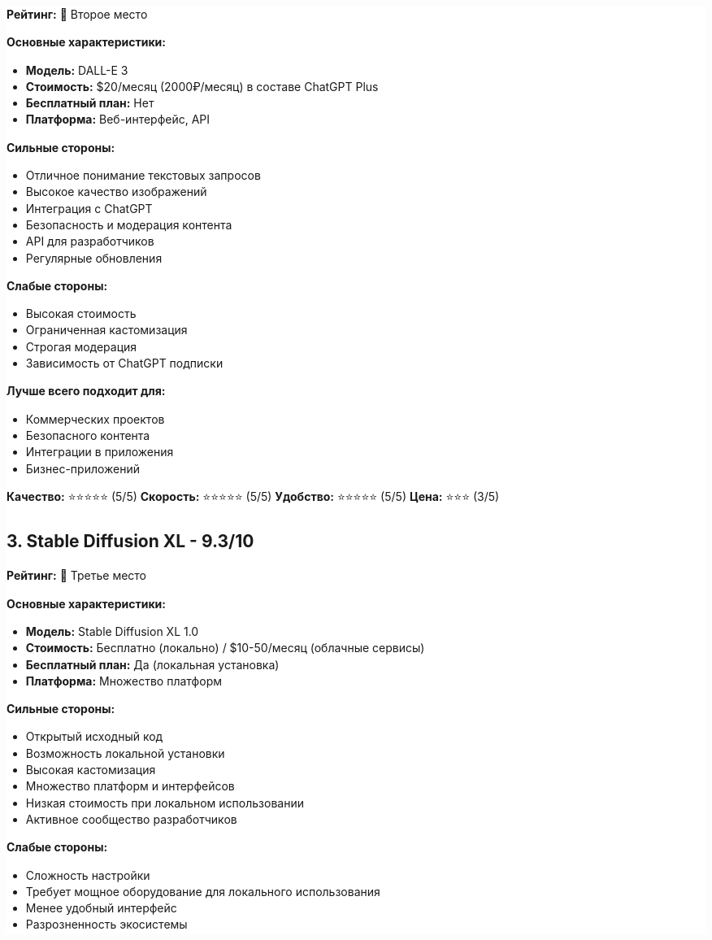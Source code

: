 **Рейтинг:** 🥈 Второе место

**Основные характеристики:**
- **Модель:** DALL-E 3
- **Стоимость:** $20/месяц (2000₽/месяц) в составе ChatGPT Plus
- **Бесплатный план:** Нет
- **Платформа:** Веб-интерфейс, API

**Сильные стороны:**
- Отличное понимание текстовых запросов
- Высокое качество изображений
- Интеграция с ChatGPT
- Безопасность и модерация контента
- API для разработчиков
- Регулярные обновления

**Слабые стороны:**
- Высокая стоимость
- Ограниченная кастомизация
- Строгая модерация
- Зависимость от ChatGPT подписки

**Лучше всего подходит для:**
- Коммерческих проектов
- Безопасного контента
- Интеграции в приложения
- Бизнес-приложений

**Качество:** ⭐⭐⭐⭐⭐ (5/5)
**Скорость:** ⭐⭐⭐⭐⭐ (5/5)
**Удобство:** ⭐⭐⭐⭐⭐ (5/5)
**Цена:** ⭐⭐⭐ (3/5)

## 3. Stable Diffusion XL - 9.3/10

**Рейтинг:** 🥉 Третье место

**Основные характеристики:**
- **Модель:** Stable Diffusion XL 1.0
- **Стоимость:** Бесплатно (локально) / $10-50/месяц (облачные сервисы)
- **Бесплатный план:** Да (локальная установка)
- **Платформа:** Множество платформ

**Сильные стороны:**
- Открытый исходный код
- Возможность локальной установки
- Высокая кастомизация
- Множество платформ и интерфейсов
- Низкая стоимость при локальном использовании
- Активное сообщество разработчиков

**Слабые стороны:**
- Сложность настройки
- Требует мощное оборудование для локального использования
- Менее удобный интерфейс
- Разрозненность экосистемы
